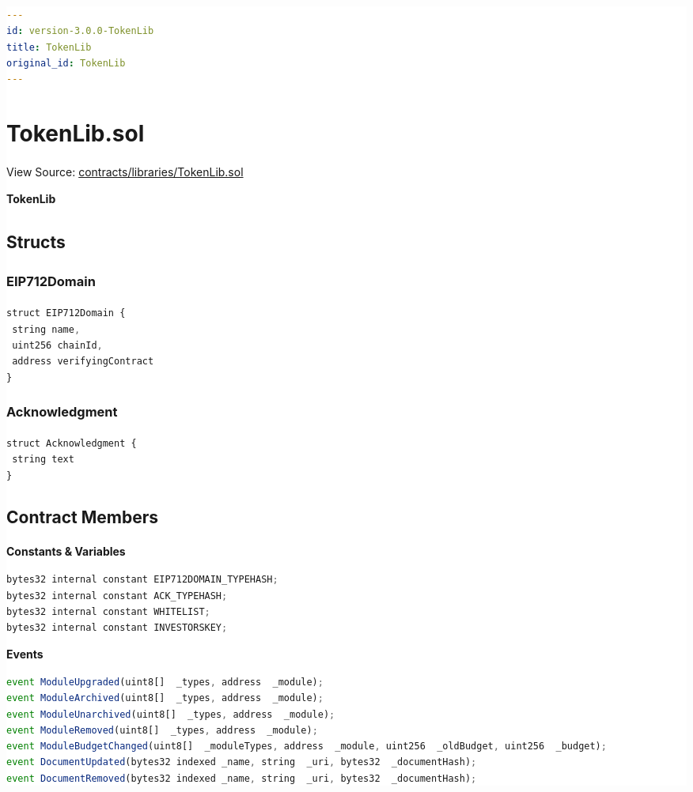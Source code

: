 ```yaml
---
id: version-3.0.0-TokenLib
title: TokenLib
original_id: TokenLib
---
```


# TokenLib.sol

View Source: [contracts/libraries/TokenLib.sol](https://github.com/PolymathNetwork/polymath-core/tree/096ba240a927c98e1f1a182d2efee7c4c4c1dfc5/contracts/libraries/TokenLib.sol)

**TokenLib**

## Structs

### EIP712Domain

```javascript
struct EIP712Domain {
 string name,
 uint256 chainId,
 address verifyingContract
}
```

### Acknowledgment

```javascript
struct Acknowledgment {
 string text
}
```

## Contract Members

**Constants & Variables**

```javascript
bytes32 internal constant EIP712DOMAIN_TYPEHASH;
bytes32 internal constant ACK_TYPEHASH;
bytes32 internal constant WHITELIST;
bytes32 internal constant INVESTORSKEY;
```

**Events**

```javascript
event ModuleUpgraded(uint8[]  _types, address  _module);
event ModuleArchived(uint8[]  _types, address  _module);
event ModuleUnarchived(uint8[]  _types, address  _module);
event ModuleRemoved(uint8[]  _types, address  _module);
event ModuleBudgetChanged(uint8[]  _moduleTypes, address  _module, uint256  _oldBudget, uint256  _budget);
event DocumentUpdated(bytes32 indexed _name, string  _uri, bytes32  _documentHash);
event DocumentRemoved(bytes32 indexed _name, string  _uri, bytes32  _documentHash);
```
